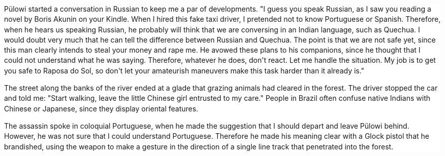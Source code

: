  Pülowi started a conversation in
  Russian to keep me a par
  of developments.
  "I guess you speak Russian,
  as I saw you reading a
  novel by Boris Akunin on
  your Kindle. When I hired this fake
  taxi driver, I pretended not
  to know  Portuguese
  or Spanish. Therefore, when he hears us
  speaking Russian, he probably
  will think that we are conversing
  in an Indian language, such as
  Quechua. I would doubt very much
  that he can tell
  the difference between Russian and
  Quechua. The point is
  that we are not safe yet,
  since this man clearly intends
  to steal your money and
  rape me. He avowed these
  plans to his companions,
  since he thought that I
  could not understand what
  he was saying. Therefore,
  whatever he does, don't react.
  Let me handle the situation.
  My job is to get you safe
  to Raposa do Sol, so don't
  let your amateurish maneuvers
  make this task harder than
  it already is."

  The street along the banks of the river
  ended at a glade that grazing animals
  had cleared in the forest. The driver
  stopped the car and told me: "Start walking,
  leave the little Chinese girl entrusted
  to my care." People in Brazil often
  confuse native Indians with Chinese
  or Japanese, since they display
  oriental features.

The assassin spoke in coloquial
  Portuguese, when he made the suggestion
  that I should depart and leave Pülowi behind.
  However, he was not sure that
  I could understand Portuguese. Therefore
  he made his meaning clear with a Glock pistol
  that he brandished,
  using the weapon to make a gesture
  in the direction of a single line track
  that penetrated into the forest.
